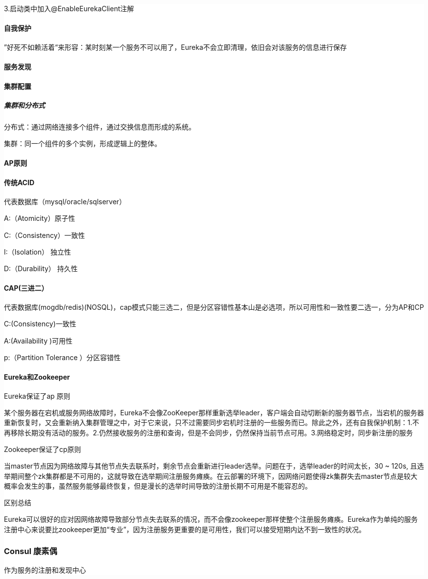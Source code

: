 3.启动类中加入@EnableEurekaClient注解

#### 自我保护

”好死不如赖活着“来形容：某时刻某一个服务不可以用了，Eureka不会立即清理，依旧会对该服务的信息进行保存

#### 服务发现

#### 集群配置

##### 集群和分布式

分布式：通过网络连接多个组件，通过交换信息而形成的系统。

集群：同一个组件的多个实例，形成逻辑上的整体。

#### AP原则

#### 传统ACID

代表数据库（mysql/oracle/sqlserver）

A:（Atomicity）原子性

C:（Consistency）一致性

I:（Isolation） 独立性

D:（Durability） 持久性

#### CAP(三进二）

代表数据库(mogdb/redis)(NOSQL)，cap模式只能三选二，但是分区容错性基本山是必选项，所以可用性和一致性要二选一，分为AP和CP

C:(Consistency)一致性

A:(Availability )可用性

p:（Partition Tolerance ）分区容错性

#### Eureka和Zookeeper

Eureka保证了ap 原则

某个服务器在宕机或服务网络故障时，Eureka不会像ZooKeeper那样重新选举leader，客户端会自动切断新的服务器节点，当宕机的服务器重新恢复时，又会重新纳入集群管理之中，对于它来说，只不过需要同步宕机时注册的一些服务而已。除此之外，还有自我保护机制：1.不再移除长期没有活动的服务。2.仍然接收服务的注册和查询，但是不会同步，仍然保持当前节点可用。3.网络稳定时，同步新注册的服务

Zookeeper保证了cp原则

当master节点因为网络故障与其他节点失去联系时，剩余节点会重新进行leader选举。问题在于，选举leader的时间太长，30 ~ 120s, 且选举期间整个zk集群都是不可用的，这就导致在选举期间注册服务瘫痪。在云部署的环境下，因网络问题使得zk集群失去master节点是较大概率会发生的事，虽然服务能够最终恢复，但是漫长的选举时间导致的注册长期不可用是不能容忍的。

区别总结

Eureka可以很好的应对因网络故障导致部分节点失去联系的情况，而不会像zookeeper那样使整个注册服务瘫痪。Eureka作为单纯的服务注册中心来说要比zookeeper更加“专业”，因为注册服务更重要的是可用性，我们可以接受短期内达不到一致性的状况。

### Consul 康素偶

作为服务的注册和发现中心
